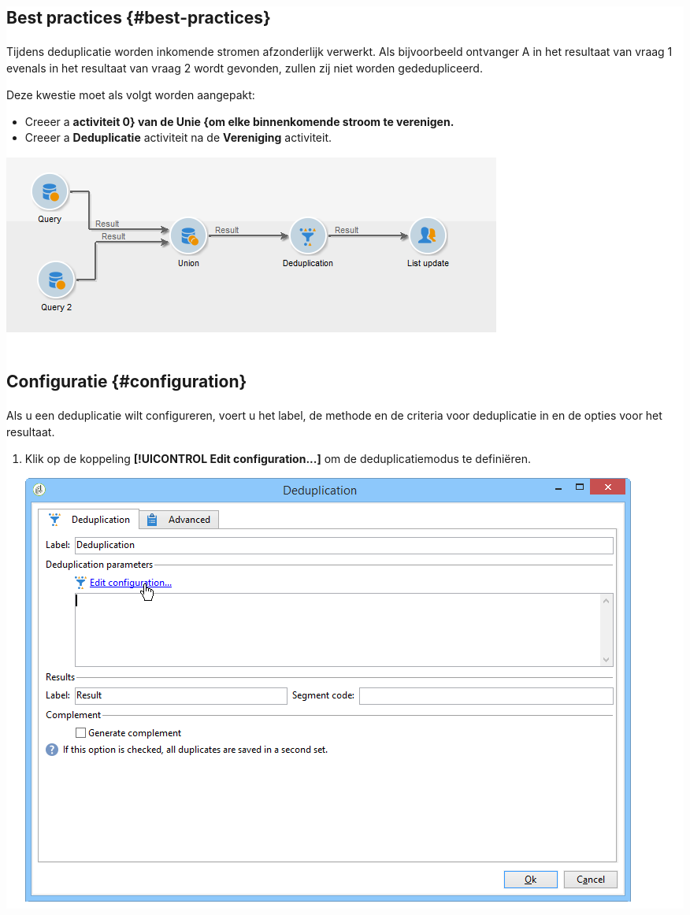 ## Best practices {#best-practices}

Tijdens deduplicatie worden inkomende stromen afzonderlijk verwerkt. Als bijvoorbeeld ontvanger A in het resultaat van vraag 1 evenals in het resultaat van vraag 2 wordt gevonden, zullen zij niet worden gededupliceerd.

Deze kwestie moet als volgt worden aangepakt:

* Creeer a **activiteit 0&rbrace; van de Unie &lbrace;om elke binnenkomende stroom te verenigen.**
* Creeer a **Deduplicatie** activiteit na de **Vereniging** activiteit.

![](assets/dedup-best-practice.png)

## Configuratie {#configuration}

Als u een deduplicatie wilt configureren, voert u het label, de methode en de criteria voor deduplicatie in en de opties voor het resultaat.

1. Klik op de koppeling **[!UICONTROL Edit configuration...]** om de deduplicatiemodus te definiëren.

   ![](assets/s_user_segmentation_dedup_param.png)
